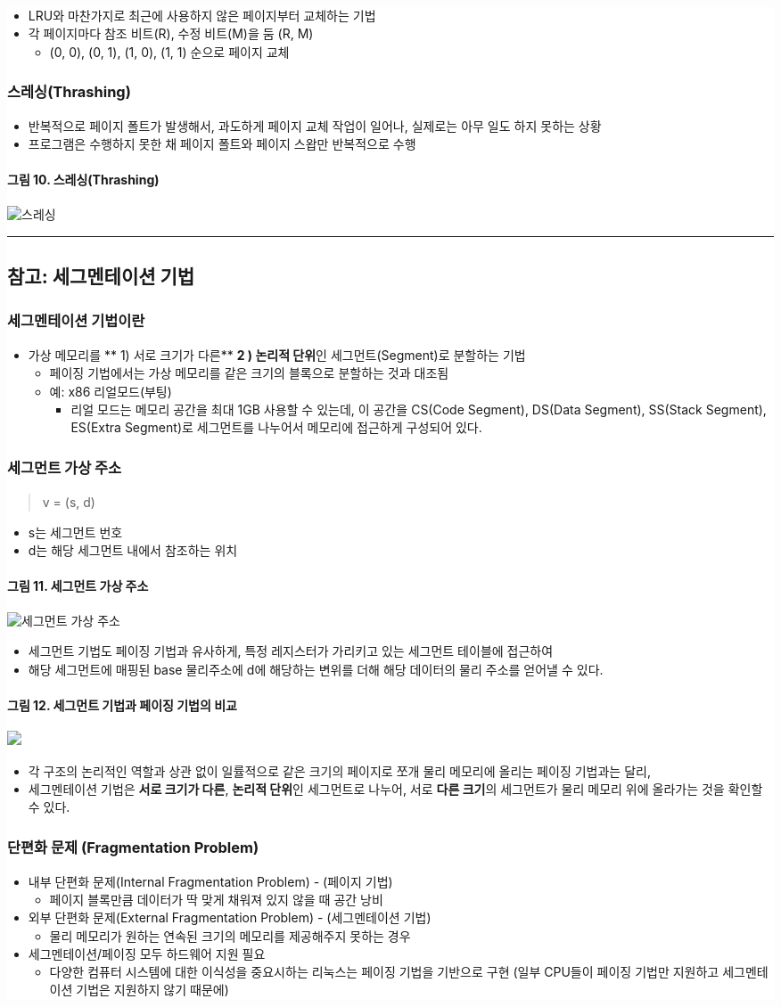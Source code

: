 - LRU와 마찬가지로 최근에 사용하지 않은 페이지부터 교체하는 기법
- 각 페이지마다 참조 비트(R), 수정 비트(M)을 둠 (R, M)
  - (0, 0), (0, 1), (1, 0), (1, 1) 순으로 페이지 교체

### 스레싱(Thrashing)

- 반복적으로 페이지 폴트가 발생해서, 과도하게 페이지 교체 작업이 일어나, 실제로는 아무 일도 하지 못하는 상황
- 프로그램은 수행하지 못한 채 페이지 폴트와 페이지 스왑만 반복적으로 수행

#### 그림 10. 스레싱(Thrashing)

<img src="https://images.velog.io/images/gndan4/post/e5cd9d4d-8b14-416d-a353-941a9d9376f4/IMG_1449DC2CD292-1.jpeg" alt="스레싱" width="70%">

---

## 참고: 세그멘테이션 기법

### 세그멘테이션 기법이란

- 가상 메모리를 ** 1) 서로 크기가 다른** **2 ) 논리적 단위**인 세그먼트(Segment)로 분할하는 기법
  - 페이징 기법에서는 가상 메모리를 같은 크기의 블록으로 분할하는 것과 대조됨
  - 예: x86 리얼모드(부팅)
    - 리얼 모드는 메모리 공간을 최대 1GB 사용할 수 있는데, 이 공간을 CS(Code Segment), DS(Data Segment), SS(Stack Segment), ES(Extra Segment)로 세그먼트를 나누어서 메모리에 접근하게 구성되어 있다.

### 세그먼트 가상 주소

> v = (s, d)

- s는 세그먼트 번호
- d는 해당 세그먼트 내에서 참조하는 위치

#### 그림 11. 세그먼트 가상 주소

<img src="https://images.velog.io/images/gndan4/post/41b6ccf7-c4b3-4970-a5da-290b0ceda2f6/IMG_CDD86214D9FF-1.jpeg" alt="세그먼트 가상 주소" width="80%">

- 세그먼트 기법도 페이징 기법과 유사하게, 특정 레지스터가 가리키고 있는 세그먼트 테이블에 접근하여
- 해당 세그먼트에 매핑된 base 물리주소에 d에 해당하는 변위를 더해 해당 데이터의 물리 주소를 얻어낼 수 있다.

#### 그림 12. 세그먼트 기법과 페이징 기법의 비교

![](https://images.velog.io/images/gndan4/post/a5a8d5a8-7964-4436-a963-6850c641611d/IMG_9D106389039D-1.jpeg)

- 각 구조의 논리적인 역할과 상관 없이 일률적으로 같은 크기의 페이지로 쪼개 물리 메모리에 올리는 페이징 기법과는 달리,
- 세그멘테이션 기법은 **서로 크기가 다른**, **논리적 단위**인 세그먼트로 나누어, 서로 **다른 크기**의 세그먼트가 물리 메모리 위에 올라가는 것을 확인할 수 있다.

### 단편화 문제 (Fragmentation Problem)

- 내부 단편화 문제(Internal Fragmentation Problem) - (페이지 기법)
  - 페이지 블록만큼 데이터가 딱 맞게 채워져 있지 않을 때 공간 낭비
- 외부 단편화 문제(External Fragmentation Problem) - (세그멘테이션 기법)
  - 물리 메모리가 원하는 연속된 크기의 메모리를 제공해주지 못하는 경우
- 세그멘테이션/페이징 모두 하드웨어 지원 필요
  - 다양한 컴퓨터 시스템에 대한 이식성을 중요시하는 리눅스는 페이징 기법을 기반으로 구현 (일부 CPU들이 페이징 기법만 지원하고 세그멘테이션 기법은 지원하지 않기 때문에)
